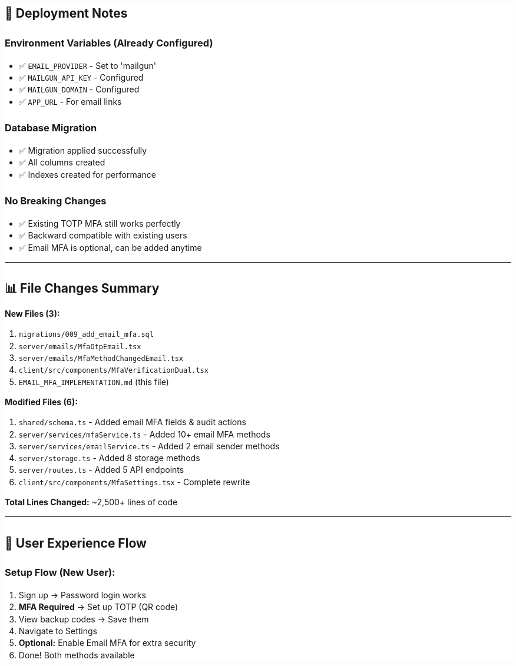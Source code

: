 
## 🚀 Deployment Notes

### **Environment Variables** (Already Configured)
- ✅ `EMAIL_PROVIDER` - Set to 'mailgun'
- ✅ `MAILGUN_API_KEY` - Configured
- ✅ `MAILGUN_DOMAIN` - Configured
- ✅ `APP_URL` - For email links

### **Database Migration**
- ✅ Migration applied successfully
- ✅ All columns created
- ✅ Indexes created for performance

### **No Breaking Changes**
- ✅ Existing TOTP MFA still works perfectly
- ✅ Backward compatible with existing users
- ✅ Email MFA is optional, can be added anytime

---

## 📊 File Changes Summary

**New Files (3):**
1. `migrations/009_add_email_mfa.sql`
2. `server/emails/MfaOtpEmail.tsx`
3. `server/emails/MfaMethodChangedEmail.tsx`
4. `client/src/components/MfaVerificationDual.tsx`
5. `EMAIL_MFA_IMPLEMENTATION.md` (this file)

**Modified Files (6):**
1. `shared/schema.ts` - Added email MFA fields & audit actions
2. `server/services/mfaService.ts` - Added 10+ email MFA methods
3. `server/services/emailService.ts` - Added 2 email sender methods
4. `server/storage.ts` - Added 8 storage methods
5. `server/routes.ts` - Added 5 API endpoints
6. `client/src/components/MfaSettings.tsx` - Complete rewrite

**Total Lines Changed:** ~2,500+ lines of code

---

## 🎯 User Experience Flow

### **Setup Flow (New User):**
1. Sign up → Password login works
2. **MFA Required** → Set up TOTP (QR code)
3. View backup codes → Save them
4. Navigate to Settings
5. **Optional:** Enable Email MFA for extra security
6. Done! Both methods available
